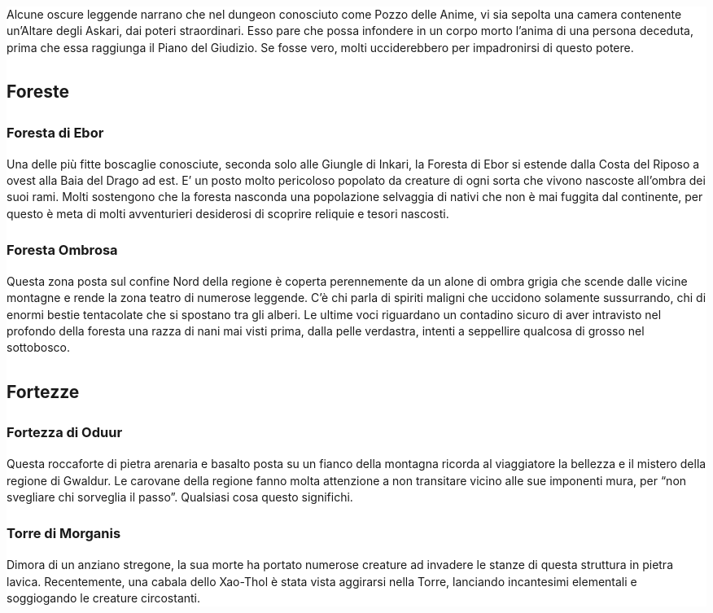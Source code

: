 Alcune oscure leggende narrano che nel dungeon conosciuto come Pozzo delle Anime, vi sia sepolta una camera contenente un’Altare degli Askari, dai poteri straordinari. Esso pare che possa infondere in un corpo morto l’anima di una persona deceduta, prima che essa raggiunga il Piano del Giudizio. Se fosse vero, molti ucciderebbero per impadronirsi di questo potere.

## Foreste

### Foresta di Ebor

Una delle più fitte boscaglie conosciute, seconda solo alle Giungle di Inkari, la Foresta di Ebor si estende dalla Costa del Riposo a ovest alla Baia del Drago ad est. E’ un posto molto pericoloso popolato da creature di ogni sorta che vivono nascoste all’ombra dei suoi rami. Molti sostengono che la foresta nasconda una popolazione selvaggia di nativi che non è mai fuggita dal continente, per questo è meta di molti avventurieri desiderosi di scoprire reliquie e tesori nascosti.

### Foresta Ombrosa

Questa zona posta sul confine Nord della regione è coperta perennemente da un alone di ombra grigia che scende dalle vicine montagne e rende la zona teatro di numerose leggende. C’è chi parla di spiriti maligni che uccidono solamente sussurrando, chi di enormi bestie tentacolate che si spostano tra gli alberi. Le ultime voci riguardano un contadino sicuro di aver intravisto nel profondo della foresta una razza di nani mai visti prima, dalla pelle verdastra, intenti a seppellire qualcosa di grosso nel sottobosco.

## Fortezze

### Fortezza di Oduur

Questa roccaforte di pietra arenaria e basalto posta su un fianco della montagna ricorda al viaggiatore la bellezza e il mistero della regione di Gwaldur. Le carovane della regione fanno molta attenzione a non transitare vicino alle sue imponenti mura, per “non svegliare chi sorveglia il passo”. Qualsiasi cosa questo significhi.

### Torre di Morganis

Dimora di un anziano stregone, la sua morte ha portato numerose creature ad invadere le stanze di questa struttura in pietra lavica. Recentemente, una cabala dello Xao-Thol è stata vista aggirarsi nella Torre, lanciando incantesimi elementali e soggiogando le creature circostanti.
